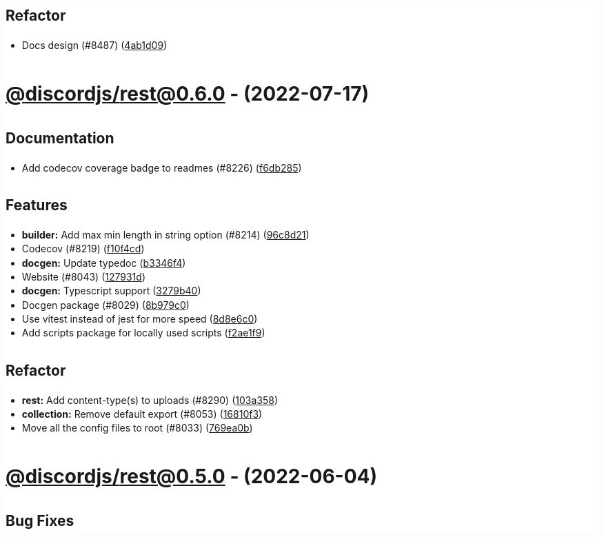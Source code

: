 ## Refactor

- Docs design (#8487) ([4ab1d09](https://github.com/discordjs/discord.js/commit/4ab1d09997a18879a9eb9bda39df6f15aa22557e))

# [@discordjs/rest@0.6.0](https://github.com/discordjs/discord.js/compare/@discordjs/rest@0.5.0...@discordjs/rest@0.6.0) - (2022-07-17)

## Documentation

- Add codecov coverage badge to readmes (#8226) ([f6db285](https://github.com/discordjs/discord.js/commit/f6db285c073898a749fe4591cbd4463d1896daf5))

## Features

- **builder:** Add max min length in string option (#8214) ([96c8d21](https://github.com/discordjs/discord.js/commit/96c8d21f95eb366c46ae23505ba9054f44821b25))
- Codecov (#8219) ([f10f4cd](https://github.com/discordjs/discord.js/commit/f10f4cdcd88ca6be7ec735ed3a415ba13da83db0))
- **docgen:** Update typedoc ([b3346f4](https://github.com/discordjs/discord.js/commit/b3346f4b9b3d4f96443506643d4631dc1c6d7b21))
- Website (#8043) ([127931d](https://github.com/discordjs/discord.js/commit/127931d1df7a2a5c27923c2f2151dbf3824e50cc))
- **docgen:** Typescript support ([3279b40](https://github.com/discordjs/discord.js/commit/3279b40912e6aa61507bedb7db15a2b8668de44b))
- Docgen package (#8029) ([8b979c0](https://github.com/discordjs/discord.js/commit/8b979c0245c42fd824d8e98745ee869f5360fc86))
- Use vitest instead of jest for more speed ([8d8e6c0](https://github.com/discordjs/discord.js/commit/8d8e6c03decd7352a2aa180f6e5bc1a13602539b))
- Add scripts package for locally used scripts ([f2ae1f9](https://github.com/discordjs/discord.js/commit/f2ae1f9348bfd893332a9060f71a8a5f272a1b8b))

## Refactor

- **rest:** Add content-type(s) to uploads (#8290) ([103a358](https://github.com/discordjs/discord.js/commit/103a3584c95a7b7f57fa62d47b86520d5ec32303))
- **collection:** Remove default export (#8053) ([16810f3](https://github.com/discordjs/discord.js/commit/16810f3e410bf35ed7e6e7412d517ea74c792c5d))
- Move all the config files to root (#8033) ([769ea0b](https://github.com/discordjs/discord.js/commit/769ea0bfe78c4f1d413c6b397c604ffe91e39c6a))

# [@discordjs/rest@0.5.0](https://github.com/discordjs/discord.js/compare/@discordjs/rest@2.1.0...@discordjs/rest@0.5.0) - (2022-06-04)

## Bug Fixes
